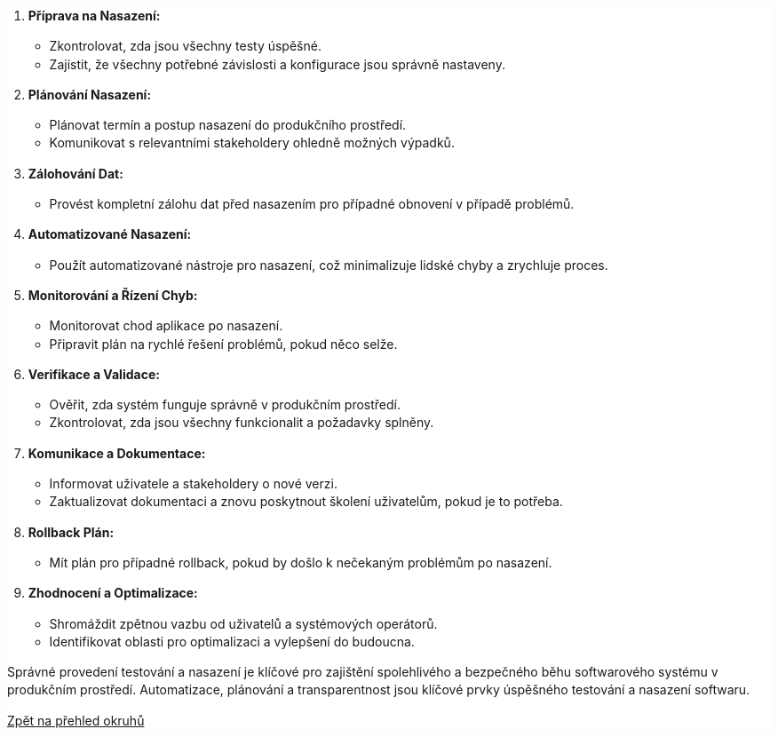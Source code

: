 1. **Příprava na Nasazení:**
   - Zkontrolovat, zda jsou všechny testy úspěšné.
   - Zajistit, že všechny potřebné závislosti a konfigurace jsou správně nastaveny.

2. **Plánování Nasazení:**
   - Plánovat termín a postup nasazení do produkčního prostředí.
   - Komunikovat s relevantními stakeholdery ohledně možných výpadků.

3. **Zálohování Dat:**
   - Provést kompletní zálohu dat před nasazením pro případné obnovení v případě problémů.

4. **Automatizované Nasazení:**
   - Použít automatizované nástroje pro nasazení, což minimalizuje lidské chyby a zrychluje proces.

5. **Monitorování a Řízení Chyb:**
   - Monitorovat chod aplikace po nasazení.
   - Připravit plán na rychlé řešení problémů, pokud něco selže.

6. **Verifikace a Validace:**
   - Ověřit, zda systém funguje správně v produkčním prostředí.
   - Zkontrolovat, zda jsou všechny funkcionalit a požadavky splněny.

7. **Komunikace a Dokumentace:**
   - Informovat uživatele a stakeholdery o nové verzi.
   - Zaktualizovat dokumentaci a znovu poskytnout školení uživatelům, pokud je to potřeba.

8. **Rollback Plán:**
   - Mít plán pro případné rollback, pokud by došlo k nečekaným problémům po nasazení.

9. **Zhodnocení a Optimalizace:**
   - Shromáždit zpětnou vazbu od uživatelů a systémových operátorů.
   - Identifikovat oblasti pro optimalizaci a vylepšení do budoucna.

Správné provedení testování a nasazení je klíčové pro zajištění spolehlivého a bezpečného běhu softwarového systému v produkčním prostředí. Automatizace, plánování a transparentnost jsou klíčové prvky úspěšného testování a nasazení softwaru.

[Zpět na přehled okruhů](../README.md)
